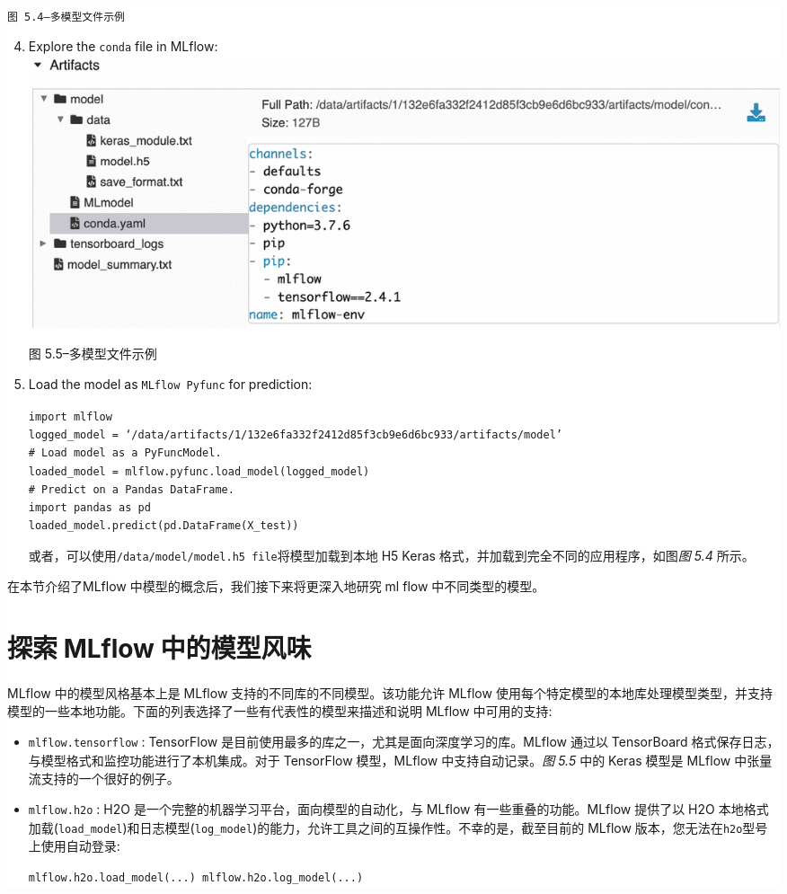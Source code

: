     图 5.4–多模型文件示例

4.  Explore the `conda` file in MLflow:![](img/image0052.jpg)

    图 5.5–多模型文件示例

5.  Load the model as `MLflow Pyfunc` for prediction:

    ```
    import mlflow
    logged_model = ‘/data/artifacts/1/132e6fa332f2412d85f3cb9e6d6bc933/artifacts/model’
    # Load model as a PyFuncModel.
    loaded_model = mlflow.pyfunc.load_model(logged_model)
    # Predict on a Pandas DataFrame.
    import pandas as pd
    loaded_model.predict(pd.DataFrame(X_test))
    ```

    或者，可以使用`/data/model/model.h5 file`将模型加载到本地 H5 Keras 格式，并加载到完全不同的应用程序，如图*图 5.4* 所示。

在本节介绍了MLflow 中模型的概念后，我们接下来将更深入地研究 ml flow 中不同类型的模型。

# 探索 MLflow 中的模型风味

MLflow 中的模型风格基本上是 MLflow 支持的不同库的不同模型。该功能允许 MLflow 使用每个特定模型的本地库处理模型类型，并支持模型的一些本地功能。下面的列表选择了一些有代表性的模型来描述和说明 MLflow 中可用的支持:

*   `mlflow.tensorflow` : TensorFlow 是目前使用最多的库之一，尤其是面向深度学习的库。MLflow 通过以 TensorBoard 格式保存日志，与模型格式和监控功能进行了本机集成。对于 TensorFlow 模型，MLflow 中支持自动记录。*图 5.5* 中的 Keras 模型是 MLflow 中张量流支持的一个很好的例子。
*   `mlflow.h2o` : H2O 是一个完整的机器学习平台，面向模型的自动化，与 MLflow 有一些重叠的功能。MLflow 提供了以 H2O 本地格式加载(`load_model`)和日志模型(`log_model`)的能力，允许工具之间的互操作性。不幸的是，截至目前的 MLflow 版本，您无法在`h2o`型号上使用自动登录:

    ```
    mlflow.h2o.load_model(...) mlflow.h2o.log_model(...)
    ```
